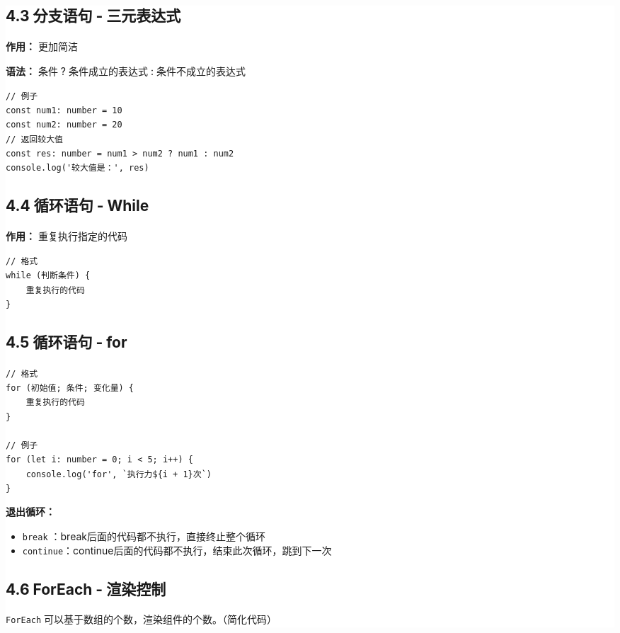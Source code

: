 

## 4.3 分支语句 - 三元表达式

**作用：** 更加简洁

**语法：** 条件 ? 条件成立的表达式 : 条件不成立的表达式

```
// 例子
const num1: number = 10
const num2: number = 20
// 返回较大值
const res: number = num1 > num2 ? num1 : num2
console.log('较大值是：', res)
```



## 4.4 循环语句 - While

**作用：** 重复执行指定的代码

```
// 格式
while (判断条件) {
    重复执行的代码
}
```



## 4.5 循环语句 - for

```
// 格式
for (初始值; 条件; 变化量) {
    重复执行的代码
}

// 例子
for (let i: number = 0; i < 5; i++) {
    console.log('for', `执行力${i + 1}次`)
}
```



**退出循环：**

- `break` ：break后面的代码都不执行，直接终止整个循环
- `continue`：continue后面的代码都不执行，结束此次循环，跳到下一次

## 4.6 ForEach - 渲染控制

`ForEach` 可以基于数组的个数，渲染组件的个数。（简化代码）
